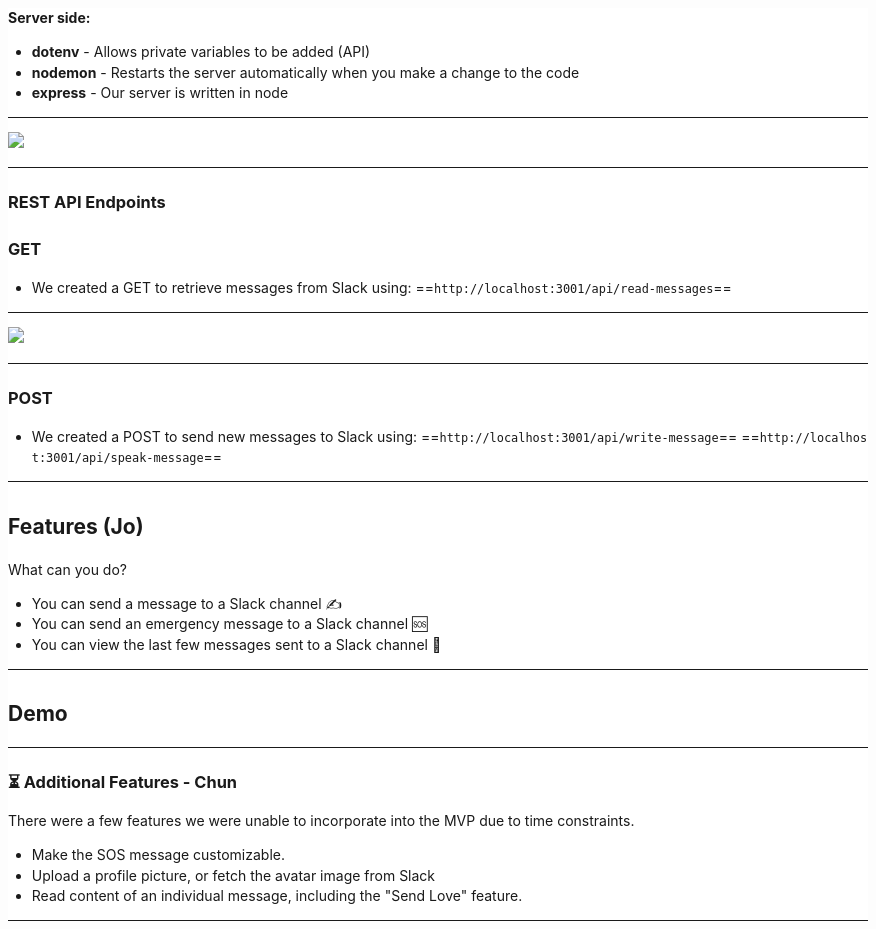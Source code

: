 **Server side:**
- **dotenv** - Allows private variables to be added (API)
- **nodemon** - Restarts the server automatically when you make a change to the code
- **express** - Our server is written in node

---

![](https://developers.giphy.com/branch/master/static/api-c99e353f761d318322c853c03ebcf21b.gif)

---

### REST API Endpoints
### GET

- We created a GET to retrieve messages from Slack using: ==`http://localhost:3001/api/read-messages`==

---

![](https://images.wondershare.com/filmora/article-images/slack-gif-commands.gif)

---

### POST
- We created a POST to send new messages to Slack using: ==`http://localhost:3001/api/write-message`==
==`http://localhost:3001/api/speak-message`==

---

## Features (Jo)
What can you do?

- You can send a message to a Slack channel ✍️
- You can send an emergency message to a Slack channel 🆘
- You can view the last few messages sent to a Slack channel 👀

---

## Demo


---


### ⏳ Additional Features - Chun
There were a few features we were unable to incorporate into the MVP due to time constraints.
* Make the SOS message customizable.
* Upload a profile picture, or fetch the avatar image from Slack
* Read content of an individual message, including the "Send Love" feature.

---
